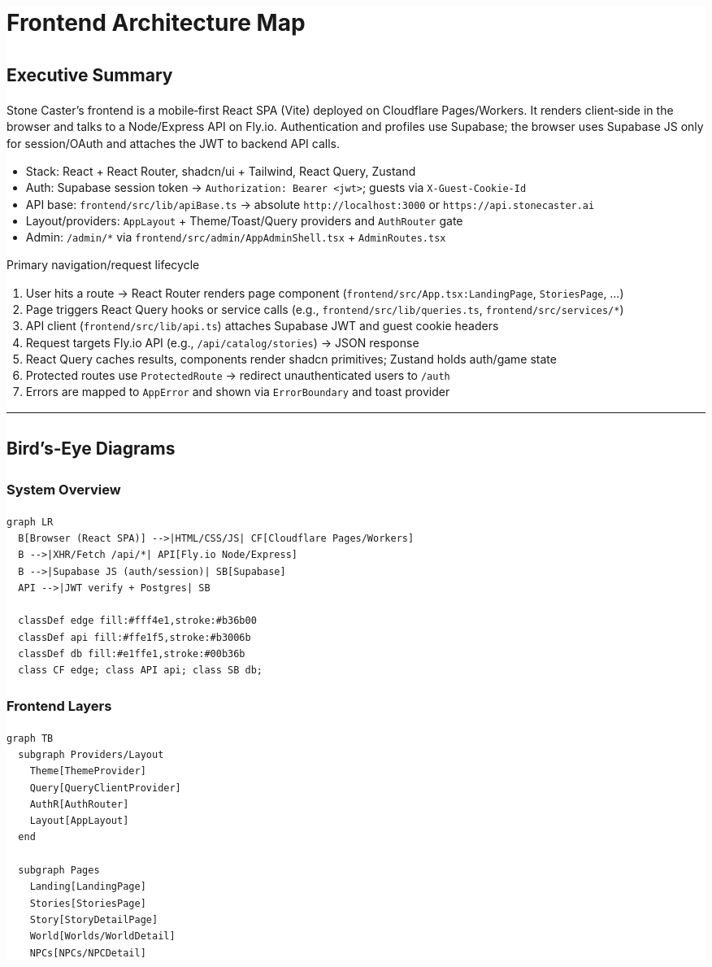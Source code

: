 # Frontend Architecture Map

## Executive Summary

Stone Caster’s frontend is a mobile‑first React SPA (Vite) deployed on Cloudflare Pages/Workers. It renders client‑side in the browser and talks to a Node/Express API on Fly.io. Authentication and profiles use Supabase; the browser uses Supabase JS only for session/OAuth and attaches the JWT to backend API calls.

- Stack: React + React Router, shadcn/ui + Tailwind, React Query, Zustand
- Auth: Supabase session token → `Authorization: Bearer <jwt>`; guests via `X-Guest-Cookie-Id`
- API base: `frontend/src/lib/apiBase.ts` → absolute `http://localhost:3000` or `https://api.stonecaster.ai`
- Layout/providers: `AppLayout` + Theme/Toast/Query providers and `AuthRouter` gate
- Admin: `/admin/*` via `frontend/src/admin/AppAdminShell.tsx` + `AdminRoutes.tsx`

Primary navigation/request lifecycle

1. User hits a route → React Router renders page component (`frontend/src/App.tsx:LandingPage`, `StoriesPage`, …)
2. Page triggers React Query hooks or service calls (e.g., `frontend/src/lib/queries.ts`, `frontend/src/services/*`)
3. API client (`frontend/src/lib/api.ts`) attaches Supabase JWT and guest cookie headers
4. Request targets Fly.io API (e.g., `/api/catalog/stories`) → JSON response
5. React Query caches results, components render shadcn primitives; Zustand holds auth/game state
6. Protected routes use `ProtectedRoute` → redirect unauthenticated users to `/auth`
7. Errors are mapped to `AppError` and shown via `ErrorBoundary` and toast provider

---

## Bird’s‑Eye Diagrams

### System Overview

```mermaid
graph LR
  B[Browser (React SPA)] -->|HTML/CSS/JS| CF[Cloudflare Pages/Workers]
  B -->|XHR/Fetch /api/*| API[Fly.io Node/Express]
  B -->|Supabase JS (auth/session)| SB[Supabase]
  API -->|JWT verify + Postgres| SB
  
  classDef edge fill:#fff4e1,stroke:#b36b00
  classDef api fill:#ffe1f5,stroke:#b3006b
  classDef db fill:#e1ffe1,stroke:#00b36b
  class CF edge; class API api; class SB db;
```

### Frontend Layers

```mermaid
graph TB
  subgraph Providers/Layout
    Theme[ThemeProvider]
    Query[QueryClientProvider]
    AuthR[AuthRouter]
    Layout[AppLayout]
  end

  subgraph Pages
    Landing[LandingPage]
    Stories[StoriesPage]
    Story[StoryDetailPage]
    World[Worlds/WorldDetail]
    NPCs[NPCs/NPCDetail]
```